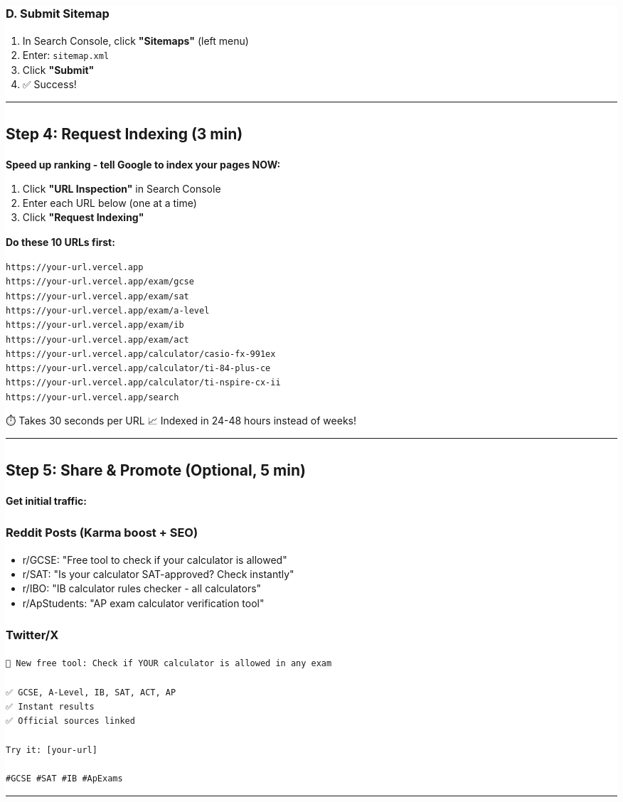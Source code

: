 ### D. Submit Sitemap
1. In Search Console, click **"Sitemaps"** (left menu)
2. Enter: `sitemap.xml`
3. Click **"Submit"**
4. ✅ Success!

---

## Step 4: Request Indexing (3 min)

**Speed up ranking - tell Google to index your pages NOW:**

1. Click **"URL Inspection"** in Search Console
2. Enter each URL below (one at a time)
3. Click **"Request Indexing"**

**Do these 10 URLs first:**
```
https://your-url.vercel.app
https://your-url.vercel.app/exam/gcse
https://your-url.vercel.app/exam/sat
https://your-url.vercel.app/exam/a-level
https://your-url.vercel.app/exam/ib
https://your-url.vercel.app/exam/act
https://your-url.vercel.app/calculator/casio-fx-991ex
https://your-url.vercel.app/calculator/ti-84-plus-ce
https://your-url.vercel.app/calculator/ti-nspire-cx-ii
https://your-url.vercel.app/search
```

⏱️ Takes 30 seconds per URL
📈 Indexed in 24-48 hours instead of weeks!

---

## Step 5: Share & Promote (Optional, 5 min)

**Get initial traffic:**

### Reddit Posts (Karma boost + SEO)
- r/GCSE: "Free tool to check if your calculator is allowed"
- r/SAT: "Is your calculator SAT-approved? Check instantly"
- r/IBO: "IB calculator rules checker - all calculators"
- r/ApStudents: "AP exam calculator verification tool"

### Twitter/X
```
🧮 New free tool: Check if YOUR calculator is allowed in any exam

✅ GCSE, A-Level, IB, SAT, ACT, AP
✅ Instant results
✅ Official sources linked

Try it: [your-url]

#GCSE #SAT #IB #ApExams
```

---